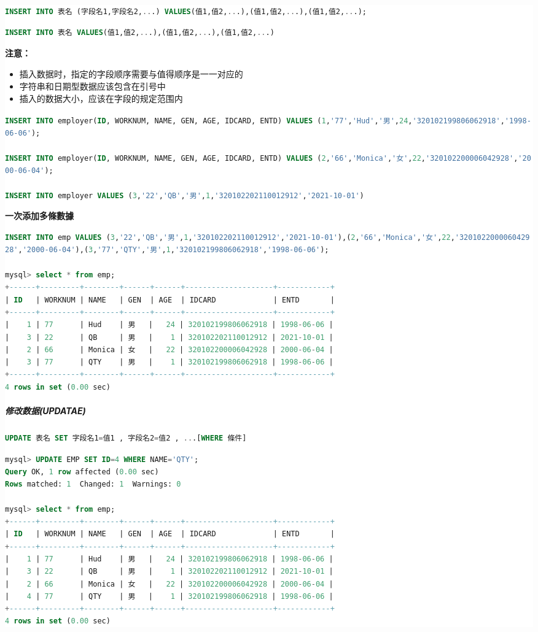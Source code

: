   ```sql
  INSERT INTO 表名 (字段名1,字段名2,...) VALUES(值1,值2,...),(值1,值2,...),(值1,值2,...);
  ```

  ```sql
  INSERT INTO 表名 VALUES(值1,值2,...),(值1,值2,...),(值1,值2,...)
  ```

  **注意：**

  - 插入数据时，指定的字段顺序需要与值得顺序是一一对应的
  - 字符串和日期型数据应该包含在引号中
  - 插入的数据大小，应该在字段的规定范围内

  ```sql
  INSERT INTO employer(ID, WORKNUM, NAME, GEN, AGE, IDCARD, ENTD) VALUES (1,'77','Hud','男',24,'320102199806062918','1998-06-06');
  
  INSERT INTO employer(ID, WORKNUM, NAME, GEN, AGE, IDCARD, ENTD) VALUES (2,'66','Monica','女',22,'320102200006042928','2000-06-04');
  
  INSERT INTO employer VALUES (3,'22','QB','男',1,'320102202110012912','2021-10-01')
  ```

  **一次添加多條數據**

  ```sql
  INSERT INTO emp VALUES (3,'22','QB','男',1,'320102202110012912','2021-10-01'),(2,'66','Monica','女',22,'320102200006042928','2000-06-04'),(3,'77','QTY','男',1,'320102199806062918','1998-06-06');
  
  mysql> select * from emp;
  +------+---------+--------+------+------+--------------------+------------+
  | ID   | WORKNUM | NAME   | GEN  | AGE  | IDCARD             | ENTD       |
  +------+---------+--------+------+------+--------------------+------------+
  |    1 | 77      | Hud    | 男   |   24 | 320102199806062918 | 1998-06-06 |
  |    3 | 22      | QB     | 男   |    1 | 320102202110012912 | 2021-10-01 |
  |    2 | 66      | Monica | 女   |   22 | 320102200006042928 | 2000-06-04 |
  |    3 | 77      | QTY    | 男   |    1 | 320102199806062918 | 1998-06-06 |
  +------+---------+--------+------+------+--------------------+------------+
  4 rows in set (0.00 sec)
  ```

##### **修改数据(UPDATAE)**

```sql
UPDATE 表名 SET 字段名1=值1 , 字段名2=值2 , ...[WHERE 條件]
```

```SQL
mysql> UPDATE EMP SET ID=4 WHERE NAME='QTY';
Query OK, 1 row affected (0.00 sec)
Rows matched: 1  Changed: 1  Warnings: 0

mysql> select * from emp;
+------+---------+--------+------+------+--------------------+------------+
| ID   | WORKNUM | NAME   | GEN  | AGE  | IDCARD             | ENTD       |
+------+---------+--------+------+------+--------------------+------------+
|    1 | 77      | Hud    | 男   |   24 | 320102199806062918 | 1998-06-06 |
|    3 | 22      | QB     | 男   |    1 | 320102202110012912 | 2021-10-01 |
|    2 | 66      | Monica | 女   |   22 | 320102200006042928 | 2000-06-04 |
|    4 | 77      | QTY    | 男   |    1 | 320102199806062918 | 1998-06-06 |
+------+---------+--------+------+------+--------------------+------------+
4 rows in set (0.00 sec)
```
